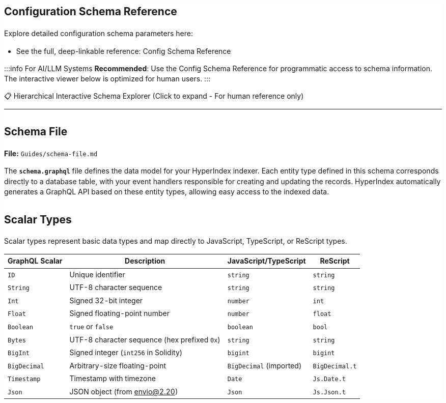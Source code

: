
## Configuration Schema Reference

Explore detailed configuration schema parameters here:

-   See the full, deep-linkable reference: Config Schema Reference

:::info For AI/LLM Systems
**Recommended**: Use the Config Schema Reference for programmatic access to schema information. The interactive viewer below is optimized for human users.
:::







📋 Hierarchical Interactive Schema Explorer (Click to expand - For human reference only)


  




---

## Schema File

**File:** `Guides/schema-file.md`

The **`schema.graphql`** file defines the data model for your HyperIndex indexer. Each entity type defined in this schema corresponds directly to a database table, with your event handlers responsible for creating and updating the records. HyperIndex automatically generates a GraphQL API based on these entity types, allowing easy access to the indexed data.


## Scalar Types

Scalar types represent basic data types and map directly to JavaScript, TypeScript, or ReScript types.

| **GraphQL Scalar** | **Description**                              | **JavaScript/TypeScript** | **ReScript**   |
| ------------------ | -------------------------------------------- | ------------------------- | -------------- |
| `ID`               | Unique identifier                            | `string`                  | `string`       |
| `String`           | UTF-8 character sequence                     | `string`                  | `string`       |
| `Int`              | Signed 32-bit integer                        | `number`                  | `int`          |
| `Float`            | Signed floating-point number                 | `number`                  | `float`        |
| `Boolean`          | `true` or `false`                            | `boolean`                 | `bool`         |
| `Bytes`            | UTF-8 character sequence (hex prefixed `0x`) | `string`                  | `string`       |
| `BigInt`           | Signed integer (`int256` in Solidity)        | `bigint`                  | `bigint`       |
| `BigDecimal`       | Arbitrary-size floating-point                | `BigDecimal` (imported)   | `BigDecimal.t` |
| `Timestamp`        | Timestamp with timezone                      | `Date`                    | `Js.Date.t`    |
| `Json`             | JSON object (from envio@2.20)                | `Json`                    | `Js.Json.t`    |
